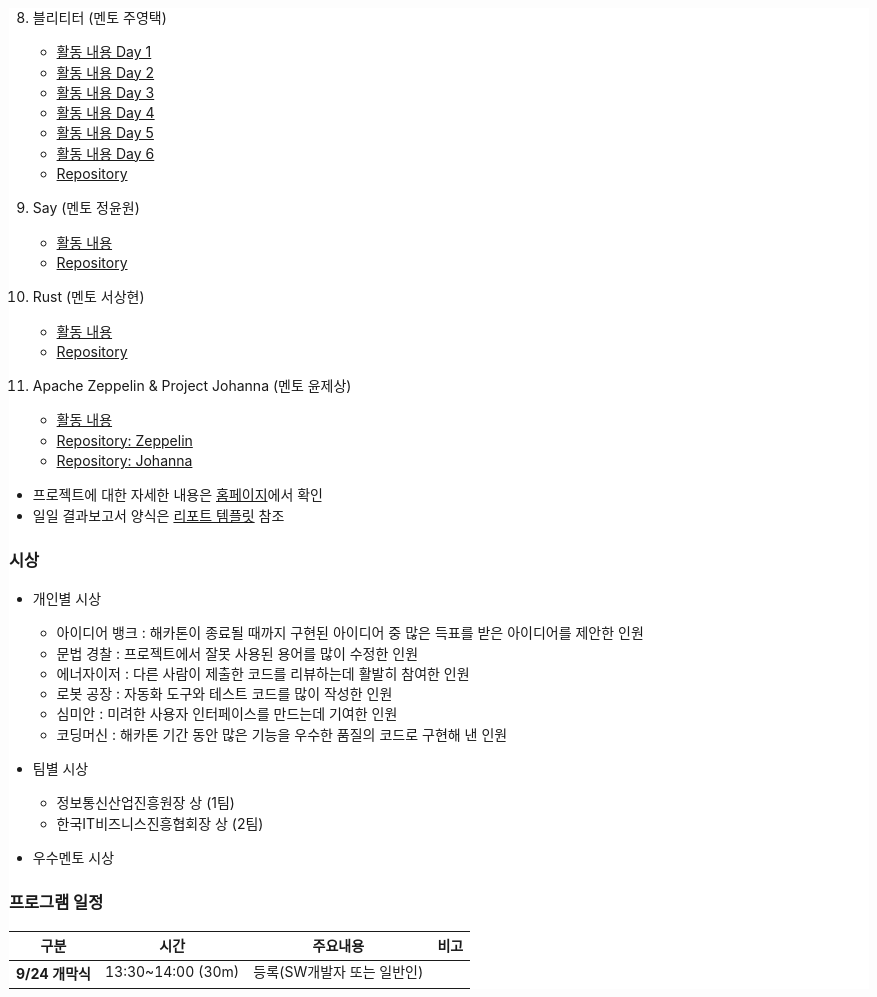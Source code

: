 8. 블리티터 (멘토 주영택)
	- [활동 내용 Day 1](https://github.com/kosslab-kr/kosshack2016/blob/master/daily/08_blititor/2016-09-24.md)
	- [활동 내용 Day 2](https://github.com/kosslab-kr/kosshack2016/blob/master/daily/08_blititor/2016-09-25.md)
	- [활동 내용 Day 3](https://github.com/kosslab-kr/kosshack2016/blob/master/daily/08_blititor/2016-09-26.md)
	- [활동 내용 Day 4](https://github.com/kosslab-kr/kosshack2016/blob/master/daily/08_blititor/2016-09-27.md)
	- [활동 내용 Day 5](https://github.com/kosslab-kr/kosshack2016/blob/master/daily/08_blititor/2016-09-28.md)
	- [활동 내용 Day 6](https://github.com/kosslab-kr/kosshack2016/blob/master/daily/08_blititor/2016-09-29.md)
	- [Repository](https://github.com/soomtong/blititor)

9. Say (멘토 정윤원)
	- [활동 내용](https://github.com/kosslab-kr/kosshack2016/blob/master/daily/09_Say/README.md)
	- [Repository](https://github.com/youknowone/Say)

10. Rust (멘토 서상현)
	- [활동 내용](https://github.com/kosslab-kr/kosshack2016/blob/master/daily/10_Rust/README.md)
	- [Repository](https://github.com/rust-lang/rust)

11. Apache Zeppelin & Project Johanna (멘토 윤제상)
	- [활동 내용](https://github.com/kosslab-kr/kosshack2016/blob/master/daily/11_Apache_Zeppelin_Project_Johanna/README.md)
	- [Repository: Zeppelin](https://github.com/kosslab-kr/zeppelin)
	- [Repository: Johanna](https://github.com/addnull/johanna)

* 프로젝트에 대한 자세한 내용은 [홈페이지](https://kosshackathon.kr/project)에서 확인
* 일일 결과보고서 양식은 [리포트 템플릿](https://github.com/kosslab-kr/kosshack2016/blob/master/daily/report_template.md) 참조

### 시상
* 개인별 시상
	- 아이디어 뱅크 : 해카톤이 종료될 때까지 구현된 아이디어 중 많은 득표를 받은 아이디어를 제안한 인원
	- 문법 경찰 : 프로젝트에서 잘못 사용된 용어를 많이 수정한 인원
	- 에너자이저 : 다른 사람이 제출한 코드를 리뷰하는데 활발히 참여한 인원
	- 로봇 공장 : 자동화 도구와 테스트 코드를  많이 작성한 인원
	- 심미안 : 미려한 사용자 인터페이스를 만드는데 기여한 인원
	- 코딩머신 : 해카톤 기간 동안 많은 기능을 우수한 품질의 코드로 구현해 낸 인원

* 팀별 시상
	- 정보통신산업진흥원장 상 (1팀)
	- 한국IT비즈니스진흥협회장 상 (2팀)

* 우수멘토 시상

### 프로그램 일정

<table>
    <thead>
        <tr>
            <th align="center">구분</th>
            <th align="center">시간</th>
            <th align="center">주요내용</th>
            <th align="center">비고</th>
        </tr>
    </thead>
    <tbody>
    <tr>
        <th align="center" rowspan="13">9/24 개막식</th>
        <td align="center">13:30~14:00 (30m)</td>
        <td align="center">등록(SW개발자 또는 일반인)</td>
        <td> </td>
    </tr>